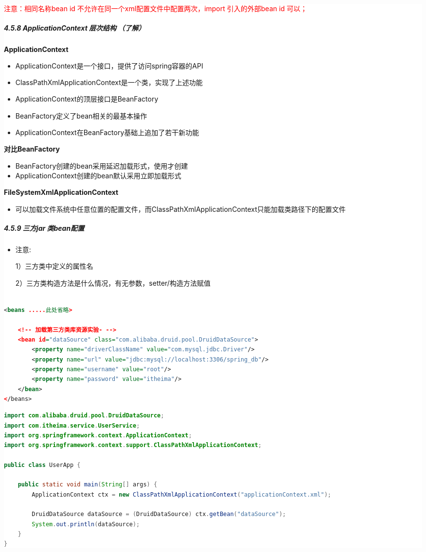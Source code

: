 <font color=red>注意：相同名称bean id 不允许在同一个xml配置文件中配置两次，import 引入的外部bean id 可以；</font>

##### 4.5.8 ApplicationContext 层次结构 （了解）

**ApplicationContext**

- ApplicationContext是一个接口，提供了访问spring容器的API 

- ClassPathXmlApplicationContext是一个类，实现了上述功能 

- ApplicationContext的顶层接口是BeanFactory 

- BeanFactory定义了bean相关的最基本操作 

- ApplicationContext在BeanFactory基础上追加了若干新功能

**对比BeanFactory**

- BeanFactory创建的bean采用延迟加载形式，使用才创建
- ApplicationContext创建的bean默认采用立即加载形式

**FileSystemXmlApplicationContext**

- 可以加载文件系统中任意位置的配置文件，而ClassPathXmlApplicationContext只能加载类路径下的配置文件



##### 4.5.9 三方jar 类bean配置

- 注意:

  1）三方类中定义的属性名

  2）三方类构造方法是什么情况，有无参数，setter/构造方法赋值

```xml

<beans .....此处省略>
    
    <!-- 加载第三方类库资源实验- -->
    <bean id="dataSource" class="com.alibaba.druid.pool.DruidDataSource">
        <property name="driverClassName" value="com.mysql.jdbc.Driver"/>
        <property name="url" value="jdbc:mysql://localhost:3306/spring_db"/>
        <property name="username" value="root"/>
        <property name="password" value="itheima"/>
    </bean>
</beans>
```

```java
import com.alibaba.druid.pool.DruidDataSource;
import com.itheima.service.UserService;
import org.springframework.context.ApplicationContext;
import org.springframework.context.support.ClassPathXmlApplicationContext;

public class UserApp {

    public static void main(String[] args) {
        ApplicationContext ctx = new ClassPathXmlApplicationContext("applicationContext.xml");

        DruidDataSource dataSource = (DruidDataSource) ctx.getBean("dataSource");
        System.out.println(dataSource);
    }
}

```

